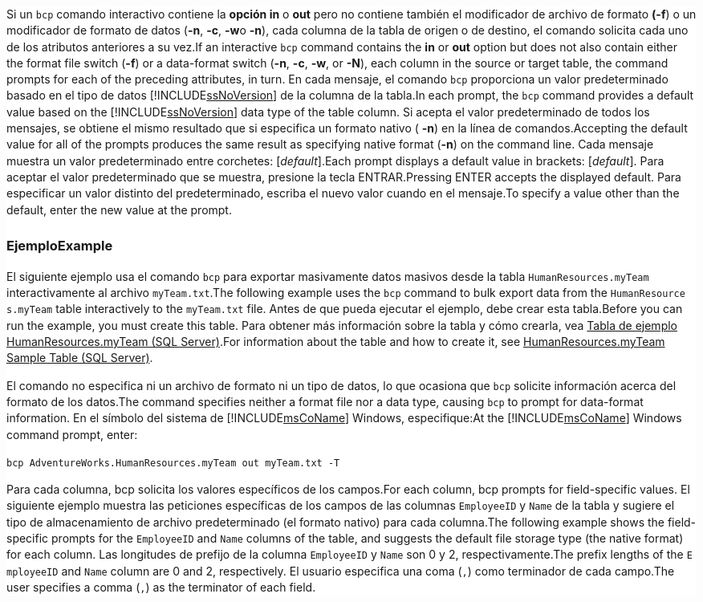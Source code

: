 <span data-ttu-id="4243f-132">Si un `bcp` comando interactivo contiene la **opción in** o **out** pero no contiene también el modificador de archivo de formato **(-f**) o un modificador de formato de datos (**-n**, **-c**, **-w**o **-n**), cada columna de la tabla de origen o de destino, el comando solicita cada uno de los atributos anteriores a su vez.</span><span class="sxs-lookup"><span data-stu-id="4243f-132">If an interactive `bcp` command contains the **in** or **out** option but does not also contain either the format file switch (**-f**) or a data-format switch (**-n**, **-c**, **-w**, or **-N**),  each column in the source or target table, the command prompts for each of the preceding attributes, in turn.</span></span> <span data-ttu-id="4243f-133">En cada mensaje, el comando `bcp` proporciona un valor predeterminado basado en el tipo de datos [!INCLUDE[ssNoVersion](../../includes/ssnoversion-md.md)] de la columna de la tabla.</span><span class="sxs-lookup"><span data-stu-id="4243f-133">In each prompt, the `bcp` command provides a default value based on the [!INCLUDE[ssNoVersion](../../includes/ssnoversion-md.md)] data type of the table column.</span></span> <span data-ttu-id="4243f-134">Si acepta el valor predeterminado de todos los mensajes, se obtiene el mismo resultado que si especifica un formato nativo ( **-n**) en la línea de comandos.</span><span class="sxs-lookup"><span data-stu-id="4243f-134">Accepting the default value for all of the prompts produces the same result as specifying native format (**-n**) on the command line.</span></span> <span data-ttu-id="4243f-135">Cada mensaje muestra un valor predeterminado entre corchetes: [*default*].</span><span class="sxs-lookup"><span data-stu-id="4243f-135">Each prompt displays a default value in brackets: [*default*].</span></span> <span data-ttu-id="4243f-136">Para aceptar el valor predeterminado que se muestra, presione la tecla ENTRAR.</span><span class="sxs-lookup"><span data-stu-id="4243f-136">Pressing ENTER accepts the displayed default.</span></span> <span data-ttu-id="4243f-137">Para especificar un valor distinto del predeterminado, escriba el nuevo valor cuando en el mensaje.</span><span class="sxs-lookup"><span data-stu-id="4243f-137">To specify a value other than the default, enter the new value at the prompt.</span></span>  
  
### <a name="example"></a><span data-ttu-id="4243f-138">Ejemplo</span><span class="sxs-lookup"><span data-stu-id="4243f-138">Example</span></span>  
 <span data-ttu-id="4243f-139">El siguiente ejemplo usa el comando `bcp` para exportar masivamente datos masivos desde la tabla `HumanResources.myTeam` interactivamente al archivo `myTeam.txt`.</span><span class="sxs-lookup"><span data-stu-id="4243f-139">The following example uses the `bcp` command to bulk export data from the `HumanResources.myTeam` table interactively to the `myTeam.txt` file.</span></span> <span data-ttu-id="4243f-140">Antes de que pueda ejecutar el ejemplo, debe crear esta tabla.</span><span class="sxs-lookup"><span data-stu-id="4243f-140">Before you can run the example, you must create this table.</span></span> <span data-ttu-id="4243f-141">Para obtener más información sobre la tabla y cómo crearla, vea [Tabla de ejemplo HumanResources.myTeam &#40;SQL Server&#41;](humanresources-myteam-sample-table-sql-server.md).</span><span class="sxs-lookup"><span data-stu-id="4243f-141">For information about the table and how to create it, see [HumanResources.myTeam Sample Table &#40;SQL Server&#41;](humanresources-myteam-sample-table-sql-server.md).</span></span>  
  
 <span data-ttu-id="4243f-142">El comando no especifica ni un archivo de formato ni un tipo de datos, lo que ocasiona que `bcp` solicite información acerca del formato de los datos.</span><span class="sxs-lookup"><span data-stu-id="4243f-142">The command specifies neither a format file nor a data type, causing `bcp` to prompt for data-format information.</span></span> <span data-ttu-id="4243f-143">En el símbolo del sistema de [!INCLUDE[msCoName](../../includes/msconame-md.md)] Windows, especifique:</span><span class="sxs-lookup"><span data-stu-id="4243f-143">At the [!INCLUDE[msCoName](../../includes/msconame-md.md)] Windows command prompt, enter:</span></span>  
  
```  
bcp AdventureWorks.HumanResources.myTeam out myTeam.txt -T  
```  
  
 <span data-ttu-id="4243f-144">Para cada columna, bcp solicita los valores específicos de los campos.</span><span class="sxs-lookup"><span data-stu-id="4243f-144">For each column, bcp prompts for field-specific values.</span></span> <span data-ttu-id="4243f-145">El siguiente ejemplo muestra las peticiones específicas de los campos de las columnas `EmployeeID` y `Name` de la tabla y sugiere el tipo de almacenamiento de archivo predeterminado (el formato nativo) para cada columna.</span><span class="sxs-lookup"><span data-stu-id="4243f-145">The following example shows the field-specific prompts for the `EmployeeID` and `Name` columns of the table, and suggests the default file storage type (the native format) for each column.</span></span> <span data-ttu-id="4243f-146">Las longitudes de prefijo de la columna `EmployeeID` y `Name` son 0 y 2, respectivamente.</span><span class="sxs-lookup"><span data-stu-id="4243f-146">The prefix lengths of the `EmployeeID` and `Name` column are 0 and 2, respectively.</span></span> <span data-ttu-id="4243f-147">El usuario especifica una coma (`,`) como terminador de cada campo.</span><span class="sxs-lookup"><span data-stu-id="4243f-147">The user specifies a comma (`,`) as the terminator of each field.</span></span>  